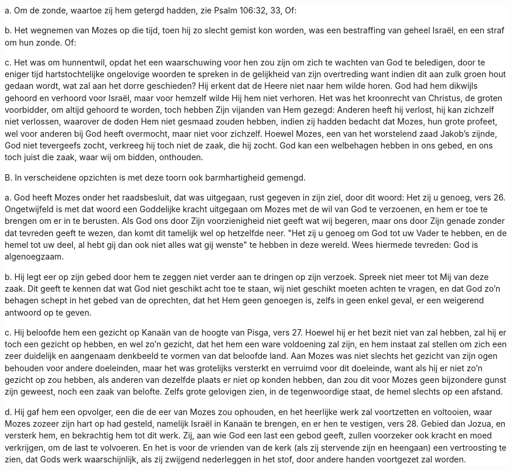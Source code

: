 a. Om de zonde, waartoe zij hem getergd hadden, zie Psalm 106:32, 33, Of: 

b. Het wegnemen van Mozes op die tijd, toen hij zo slecht gemist kon worden, was een bestraffing van geheel Israël, en een straf om hun zonde. Of:

c. Het was om hunnentwil, opdat het een waarschuwing voor hen zou zijn om zich te wachten van God te beledigen, door te eniger tijd hartstochtelijke ongelovige woorden te spreken in de gelijkheid van zijn overtreding want indien dit aan zulk groen hout gedaan wordt, wat zal aan het dorre geschieden? Hij erkent dat de Heere niet naar hem wilde horen. God had hem dikwijls gehoord en verhoord voor Israël, maar voor hemzelf wilde Hij hem niet verhoren. Het was het kroonrecht van Christus, de groten voorbidder, om altijd gehoord te worden, toch hebben Zijn vijanden van Hem gezegd: Anderen heeft hij verlost, hij kan zichzelf niet verlossen, waarover de doden Hem niet gesmaad zouden hebben, indien zij hadden bedacht dat Mozes, hun grote profeet, wel voor anderen bij God heeft overmocht, maar niet voor zichzelf. Hoewel Mozes, een van het worstelend zaad Jakob’s zijnde, God niet tevergeefs zocht, verkreeg hij toch niet de zaak, die hij zocht. God kan een welbehagen hebben in ons gebed, en ons toch juist die zaak, waar wij om bidden, onthouden.

B. In verscheidene opzichten is met deze toorn ook barmhartigheid gemengd.

a. God heeft Mozes onder het raadsbesluit, dat was uitgegaan, rust gegeven in zijn ziel, door dit woord: Het zij u genoeg, vers 26. Ongetwijfeld is met dat woord een Goddelijke kracht uitgegaan om Mozes met de wil van God te verzoenen, en hem er toe te brengen om er in te berusten. Als God ons door Zijn voorzienigheid niet geeft wat wij begeren, maar ons door Zijn genade zonder dat tevreden geeft te wezen, dan komt dit tamelijk wel op hetzelfde neer. "Het zij u genoeg om God tot uw Vader te hebben, en de hemel tot uw deel, al hebt gij dan ook niet alles wat gij wenste" te hebben in deze wereld. Wees hiermede tevreden: God is algenoegzaam.

b. Hij legt eer op zijn gebed door hem te zeggen niet verder aan te dringen op zijn verzoek. Spreek niet meer tot Mij van deze zaak. Dit geeft te kennen dat wat God niet geschikt acht toe te staan, wij niet geschikt moeten achten te vragen, en dat God zo’n behagen schept in het gebed van de oprechten, dat het Hem geen genoegen is, zelfs in geen enkel geval, er een weigerend antwoord op te geven.

c. Hij beloofde hem een gezicht op Kanaän van de hoogte van Pisga, vers 27. Hoewel hij er het bezit niet van zal hebben, zal hij er toch een gezicht op hebben, en wel zo’n gezicht, dat het hem een ware voldoening zal zijn, en hem instaat zal stellen om zich een zeer duidelijk en aangenaam denkbeeld te vormen van dat beloofde land. Aan Mozes was niet slechts het gezicht van zijn ogen behouden voor andere doeleinden, maar het was grotelijks versterkt en verruimd voor dit doeleinde, want als hij er niet zo’n gezicht op zou hebben, als anderen van dezelfde plaats er niet op konden hebben, dan zou dit voor Mozes geen bijzondere gunst zijn geweest, noch een zaak van belofte. Zelfs grote gelovigen zien, in de tegenwoordige staat, de hemel slechts op een afstand.

d. Hij gaf hem een opvolger, een die de eer van Mozes zou ophouden, en het heerlijke werk zal voortzetten en voltooien, waar Mozes zozeer zijn hart op had gesteld, namelijk Israël in Kanaän te brengen, en er hen te vestigen, vers 28. Gebied dan Jozua, en versterk hem, en bekrachtig hem tot dit werk. Zij, aan wie God een last een gebod geeft, zullen voorzeker ook kracht en moed verkrijgen, om de last te volvoeren. En het is voor de vrienden van de kerk (als zij stervende zijn en heengaan) een vertroosting te zien, dat Gods werk waarschijnlijk, als zij zwijgend nederleggen in het stof, door andere handen voortgezet zal worden.

 
